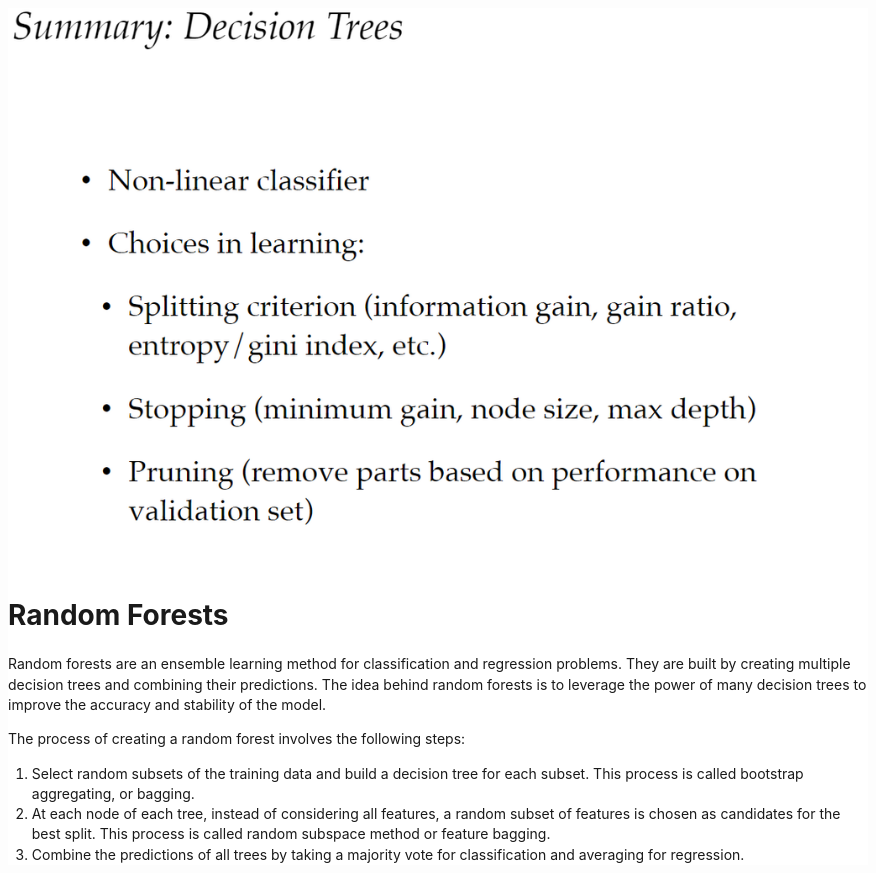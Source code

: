 ![Untitled](Non%20Linear%20Classification%20e17a0af5a9b74a53af6d48a99104d7c9/Untitled%207.png)

# Random Forests

Random forests are an ensemble learning method for classification and regression problems. They are built by creating multiple decision trees and combining their predictions. The idea behind random forests is to leverage the power of many decision trees to improve the accuracy and stability of the model.

The process of creating a random forest involves the following steps:

1. Select random subsets of the training data and build a decision tree for each subset. This process is called bootstrap aggregating, or bagging.
2. At each node of each tree, instead of considering all features, a random subset of features is chosen as candidates for the best split. This process is called random subspace method or feature bagging.
3. Combine the predictions of all trees by taking a majority vote for classification and averaging for regression.
